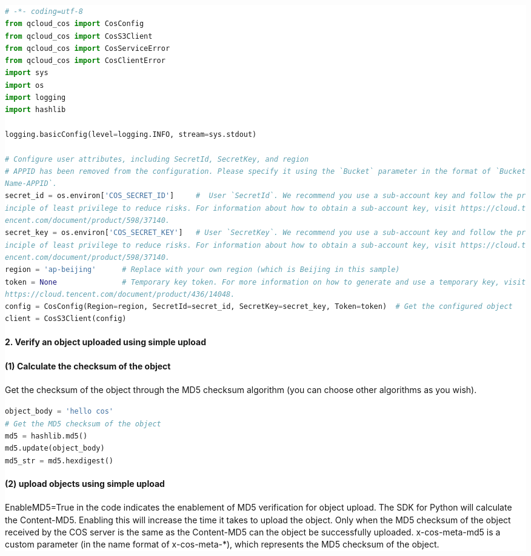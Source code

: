 ```python
# -*- coding=utf-8
from qcloud_cos import CosConfig
from qcloud_cos import CosS3Client
from qcloud_cos import CosServiceError
from qcloud_cos import CosClientError
import sys
import os
import logging
import hashlib

logging.basicConfig(level=logging.INFO, stream=sys.stdout)

# Configure user attributes, including SecretId, SecretKey, and region
# APPID has been removed from the configuration. Please specify it using the `Bucket` parameter in the format of `BucketName-APPID`.
secret_id = os.environ['COS_SECRET_ID']     #  User `SecretId`. We recommend you use a sub-account key and follow the principle of least privilege to reduce risks. For information about how to obtain a sub-account key, visit https://cloud.tencent.com/document/product/598/37140.
secret_key = os.environ['COS_SECRET_KEY']   # User `SecretKey`. We recommend you use a sub-account key and follow the principle of least privilege to reduce risks. For information about how to obtain a sub-account key, visit https://cloud.tencent.com/document/product/598/37140.
region = 'ap-beijing'      # Replace with your own region (which is Beijing in this sample)
token = None               # Temporary key token. For more information on how to generate and use a temporary key, visit https://cloud.tencent.com/document/product/436/14048.
config = CosConfig(Region=region, SecretId=secret_id, SecretKey=secret_key, Token=token)  # Get the configured object
client = CosS3Client(config)
```

#### 2. Verify an object uploaded using simple upload

#### (1) Calculate the checksum of the object

Get the checksum of the object through the MD5 checksum algorithm (you can choose other algorithms as you wish).

```python
object_body = 'hello cos'
# Get the MD5 checksum of the object
md5 = hashlib.md5()
md5.update(object_body)
md5_str = md5.hexdigest()
```

#### (2) upload objects using simple upload 

EnableMD5=True in the code indicates the enablement of MD5 verification for object upload. The SDK for Python will calculate the Content-MD5. Enabling this will increase the time it takes to upload the object. Only when the MD5 checksum of the object received by the COS server is the same as the Content-MD5 can the object be successfully uploaded.
x-cos-meta-md5 is a custom parameter (in the name format of x-cos-meta-\*), which represents the MD5 checksum of the object.
